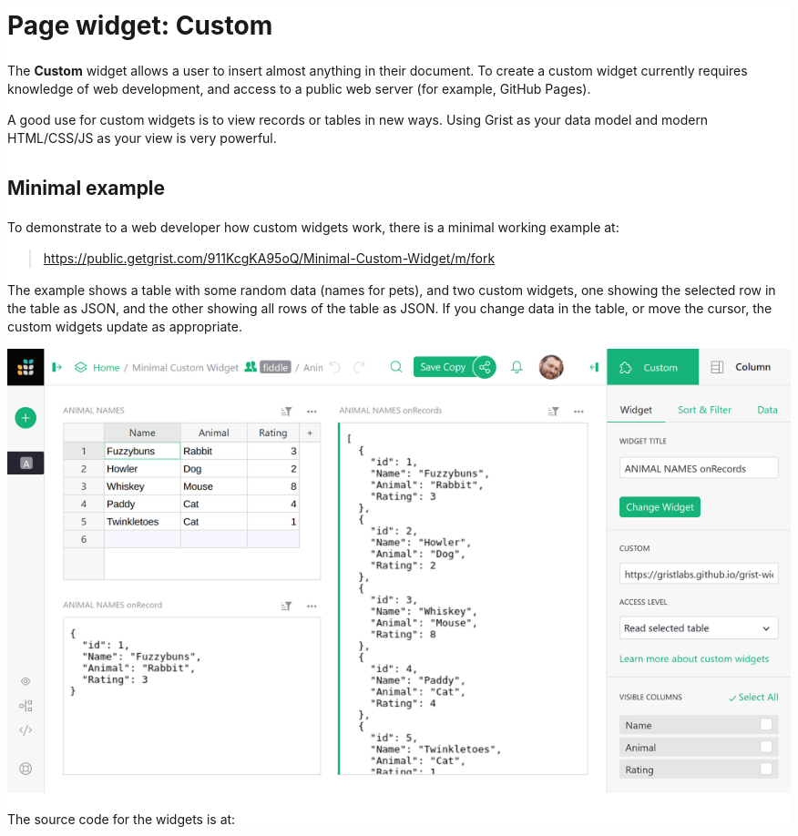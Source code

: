 # Page widget: Custom

The **Custom** widget allows a user to insert almost
anything in their document.  To create a custom widget currently
requires knowledge of web development, and access to a public web
server (for example, GitHub Pages).

A good use for custom widgets is to view records or tables in new ways.
Using Grist as your data model and modern HTML/CSS/JS as your view is
very powerful.

## Minimal example

To demonstrate to a web developer how custom widgets work,
there is a minimal working example at:

> <https://public.getgrist.com/911KcgKA95oQ/Minimal-Custom-Widget/m/fork>

The example shows a table with some random data (names for pets), and
two custom widgets, one showing the selected row in the table as JSON,
and the other showing all rows of the table as JSON.  If you change
data in the table, or move the cursor, the custom widgets update as
appropriate.

![widget custom example](images/widget_custom_example.png)

The source code for the widgets is at:
